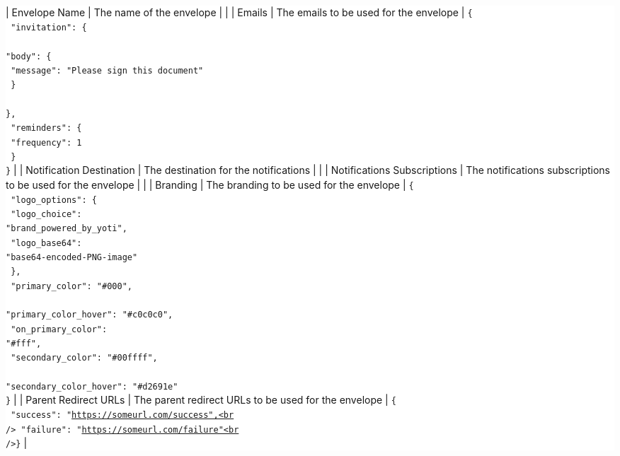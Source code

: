 | Envelope Name               | The name of the envelope                                                                                                                                                |                                                                                                                                                                                                                                                                                                                                                                                                                                                                                                                                                                                                                                                                                                                                                                                             |
| Emails                      | The emails to be used for the envelope                                                                                                                                  | <code>{<br /> "invitation": {<br /> "body": {<br /> "message": "Please sign this document"<br /> }<br /> },<br /> "reminders": {<br /> "frequency": 1<br /> }<br />}</code>                                                                                                                                                                                                                                                                                                                                                                                                                                                                                                                                                                                                                 |
| Notification Destination    | The destination for the notifications                                                                                                                                   |                                                                                                                                                                                                                                                                                                                                                                                                                                                                                                                                                                                                                                                                                                                                                                                             |
| Notifications Subscriptions | The notifications subscriptions to be used for the envelope                                                                                                             |                                                                                                                                                                                                                                                                                                                                                                                                                                                                                                                                                                                                                                                                                                                                                                                             |
| Branding                    | The branding to be used for the envelope                                                                                                                                | <code>{<br /> "logo_options": {<br /> "logo_choice": "brand_powered_by_yoti",<br /> "logo_base64": "base64-encoded-PNG-image"<br /> },<br /> "primary_color": "#000",<br /> "primary_color_hover": "#c0c0c0",<br /> "on_primary_color": "#fff",<br /> "secondary_color": "#00ffff",<br /> "secondary_color_hover": "#d2691e"<br />}</code>                                                                                                                                                                                                                                                                                                                                                                                                                                                  |
| Parent Redirect URLs        | The parent redirect URLs to be used for the envelope                                                                                                                    | <code>{<br /> "success": "https://someurl.com/success",<br /> "failure": "https://someurl.com/failure"<br />}</code>                                                                                                                                                                                                                                                                                                                                                                                                                                                                                                                                                                                                                                                                        |